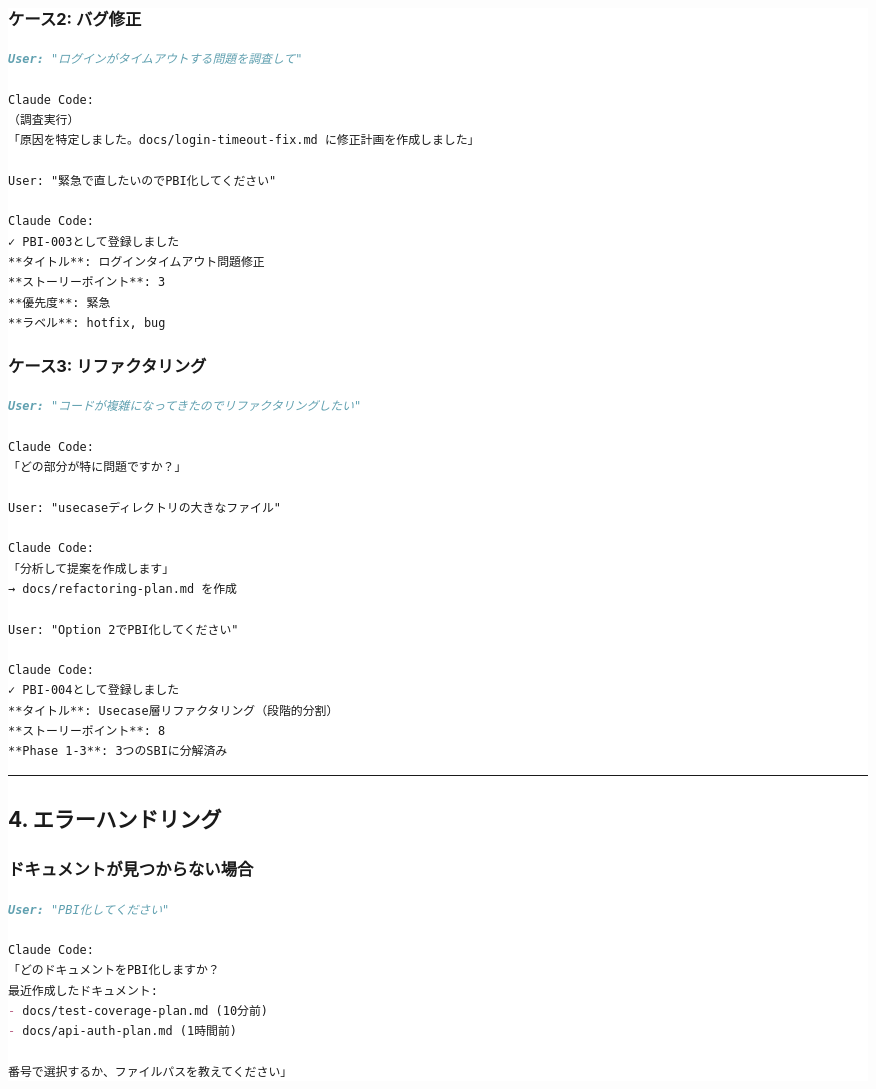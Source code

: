 ### ケース2: バグ修正

```markdown
User: "ログインがタイムアウトする問題を調査して"

Claude Code:
（調査実行）
「原因を特定しました。docs/login-timeout-fix.md に修正計画を作成しました」

User: "緊急で直したいのでPBI化してください"

Claude Code:
✓ PBI-003として登録しました
**タイトル**: ログインタイムアウト問題修正
**ストーリーポイント**: 3
**優先度**: 緊急
**ラベル**: hotfix, bug
```

### ケース3: リファクタリング

```markdown
User: "コードが複雑になってきたのでリファクタリングしたい"

Claude Code:
「どの部分が特に問題ですか？」

User: "usecaseディレクトリの大きなファイル"

Claude Code:
「分析して提案を作成します」
→ docs/refactoring-plan.md を作成

User: "Option 2でPBI化してください"

Claude Code:
✓ PBI-004として登録しました
**タイトル**: Usecase層リファクタリング（段階的分割）
**ストーリーポイント**: 8
**Phase 1-3**: 3つのSBIに分解済み
```

---

## 4. エラーハンドリング

### ドキュメントが見つからない場合

```markdown
User: "PBI化してください"

Claude Code:
「どのドキュメントをPBI化しますか？
最近作成したドキュメント:
- docs/test-coverage-plan.md (10分前)
- docs/api-auth-plan.md (1時間前)

番号で選択するか、ファイルパスを教えてください」
```
